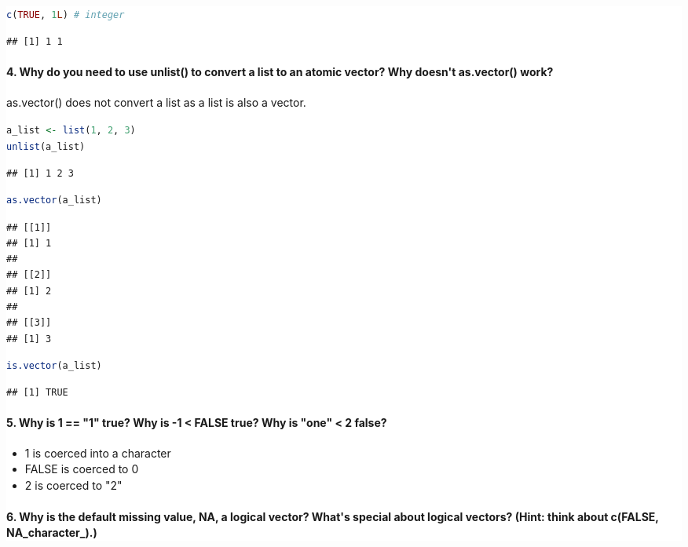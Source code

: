 ``` r
c(TRUE, 1L) # integer
```

    ## [1] 1 1

#### 4. Why do you need to use unlist() to convert a list to an atomic vector? Why doesn't as.vector() work?

as.vector() does not convert a list as a list is also a vector.

``` r
a_list <- list(1, 2, 3)
unlist(a_list)
```

    ## [1] 1 2 3

``` r
as.vector(a_list)
```

    ## [[1]]
    ## [1] 1
    ## 
    ## [[2]]
    ## [1] 2
    ## 
    ## [[3]]
    ## [1] 3

``` r
is.vector(a_list)
```

    ## [1] TRUE

#### 5. Why is 1 == "1" true? Why is -1 &lt; FALSE true? Why is "one" &lt; 2 false?

-   1 is coerced into a character
-   FALSE is coerced to 0
-   2 is coerced to "2"

#### 6. Why is the default missing value, NA, a logical vector? What's special about logical vectors? (Hint: think about c(FALSE, NA\_character\_).)
